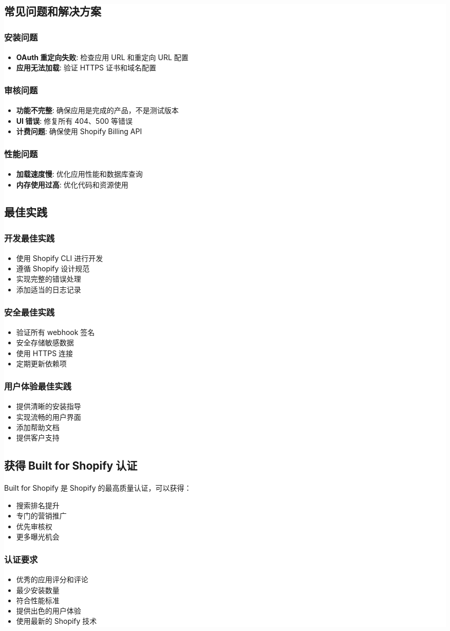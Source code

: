 ## 常见问题和解决方案

### 安装问题
- **OAuth 重定向失败**: 检查应用 URL 和重定向 URL 配置
- **应用无法加载**: 验证 HTTPS 证书和域名配置

### 审核问题
- **功能不完整**: 确保应用是完成的产品，不是测试版本
- **UI 错误**: 修复所有 404、500 等错误
- **计费问题**: 确保使用 Shopify Billing API

### 性能问题
- **加载速度慢**: 优化应用性能和数据库查询
- **内存使用过高**: 优化代码和资源使用

## 最佳实践

### 开发最佳实践
- 使用 Shopify CLI 进行开发
- 遵循 Shopify 设计规范
- 实现完整的错误处理
- 添加适当的日志记录

### 安全最佳实践
- 验证所有 webhook 签名
- 安全存储敏感数据
- 使用 HTTPS 连接
- 定期更新依赖项

### 用户体验最佳实践
- 提供清晰的安装指导
- 实现流畅的用户界面
- 添加帮助文档
- 提供客户支持

## 获得 Built for Shopify 认证

Built for Shopify 是 Shopify 的最高质量认证，可以获得：
- 搜索排名提升
- 专门的营销推广
- 优先审核权
- 更多曝光机会

### 认证要求
- 优秀的应用评分和评论
- 最少安装数量
- 符合性能标准
- 提供出色的用户体验
- 使用最新的 Shopify 技术

